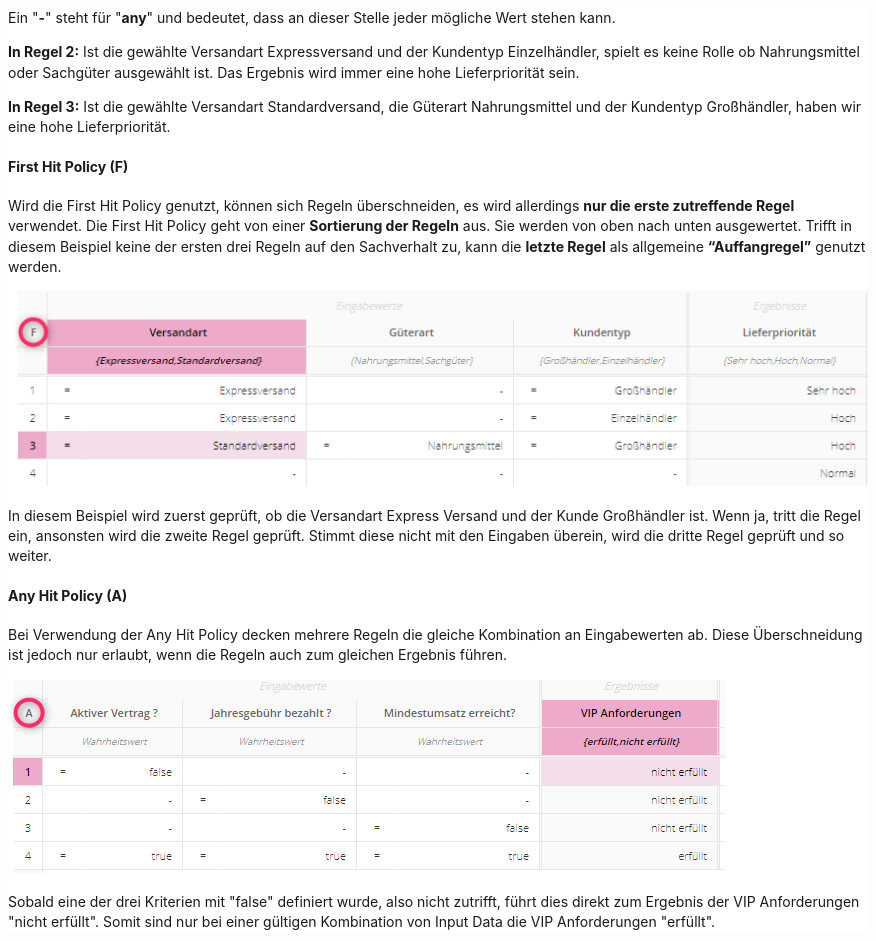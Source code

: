 Ein "**-**" steht für "**any**" und bedeutet, dass an dieser Stelle jeder mögliche Wert stehen kann.

**In Regel 2:** Ist die gewählte Versandart Expressversand und der Kundentyp Einzelhändler, spielt es keine Rolle ob Nahrungsmittel oder Sachgüter ausgewählt ist. Das Ergebnis wird immer eine hohe Lieferpriorität sein.

**In Regel 3:** Ist die gewählte Versandart Standardversand, die Güterart Nahrungsmittel und der Kundentyp Großhändler, haben wir eine hohe Lieferpriorität.



#### First Hit Policy (F)

Wird die First Hit Policy genutzt, können sich Regeln überschneiden, es wird allerdings **nur die erste zutreffende Regel** verwendet. Die First Hit Policy geht von einer **Sortierung der Regeln** aus. Sie werden von oben nach unten ausgewertet. Trifft in diesem Beispiel keine der ersten drei Regeln auf den Sachverhalt zu, kann die **letzte Regel** als allgemeine **“Auffangregel”** genutzt werden.

![](./images/First-hit-policy.png)

In diesem Beispiel wird zuerst geprüft, ob die Versandart Express Versand und der Kunde Großhändler ist. Wenn ja, tritt die Regel ein, ansonsten wird die zweite Regel geprüft. Stimmt diese nicht mit den Eingaben überein, wird die dritte Regel geprüft und so weiter.



#### Any Hit Policy (A)

Bei Verwendung der Any Hit Policy decken mehrere Regeln die gleiche Kombination an Eingabewerten ab. Diese Überschneidung ist jedoch nur erlaubt, wenn die Regeln auch zum gleichen Ergebnis führen.

![](./images/Any-hit-policy.png)

Sobald eine der drei Kriterien mit "false" definiert wurde, also nicht zutrifft, führt dies direkt zum Ergebnis der VIP Anforderungen "nicht erfüllt". Somit sind nur bei einer gültigen Kombination von Input Data die VIP Anforderungen "erfüllt". 
